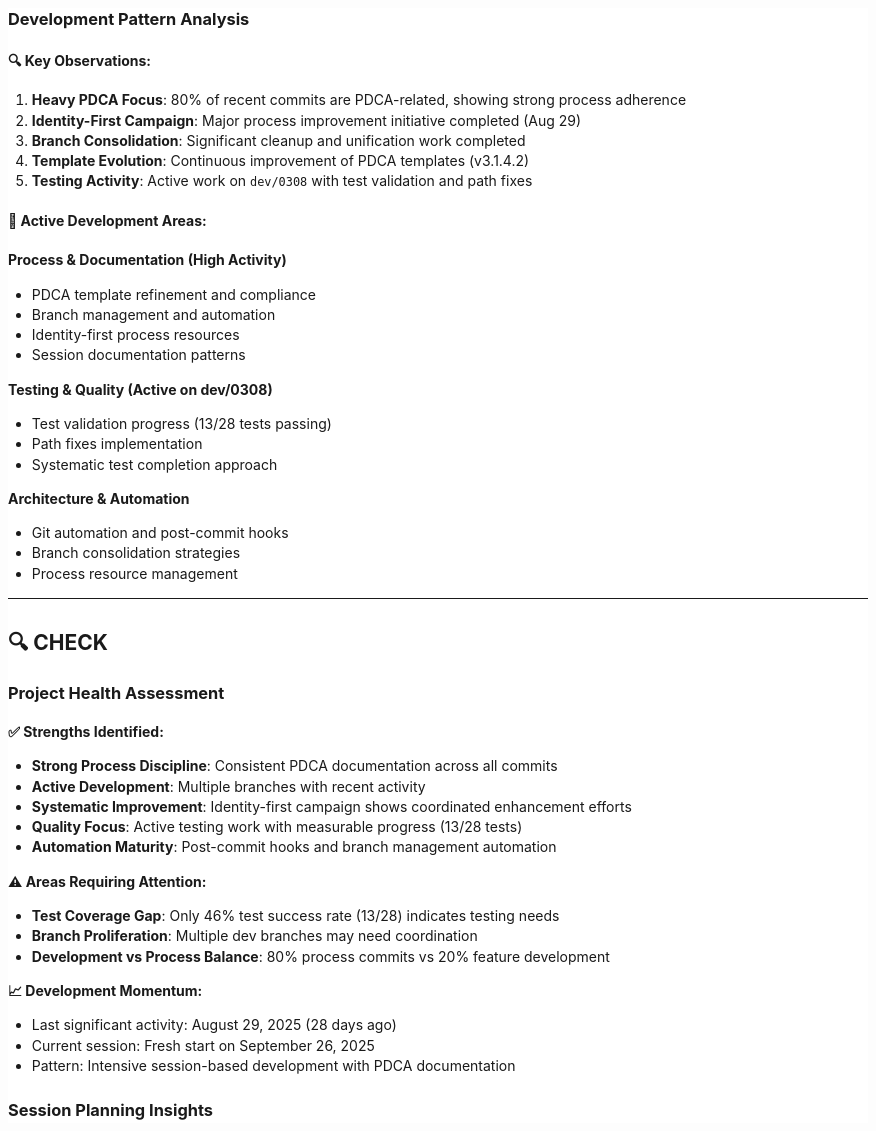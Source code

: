 ### **Development Pattern Analysis**

#### **🔍 Key Observations:**

1. **Heavy PDCA Focus**: 80% of recent commits are PDCA-related, showing strong process adherence
2. **Identity-First Campaign**: Major process improvement initiative completed (Aug 29)
3. **Branch Consolidation**: Significant cleanup and unification work completed 
4. **Template Evolution**: Continuous improvement of PDCA templates (v3.1.4.2)
5. **Testing Activity**: Active work on `dev/0308` with test validation and path fixes

#### **🎯 Active Development Areas:**

**Process & Documentation (High Activity)**
- PDCA template refinement and compliance
- Branch management and automation
- Identity-first process resources
- Session documentation patterns

**Testing & Quality (Active on dev/0308)**  
- Test validation progress (13/28 tests passing)
- Path fixes implementation
- Systematic test completion approach

**Architecture & Automation**
- Git automation and post-commit hooks
- Branch consolidation strategies
- Process resource management

---

## **🔍 CHECK**

### **Project Health Assessment**

**✅ Strengths Identified:**
- **Strong Process Discipline**: Consistent PDCA documentation across all commits
- **Active Development**: Multiple branches with recent activity 
- **Systematic Improvement**: Identity-first campaign shows coordinated enhancement efforts
- **Quality Focus**: Active testing work with measurable progress (13/28 tests)
- **Automation Maturity**: Post-commit hooks and branch management automation

**⚠️ Areas Requiring Attention:**
- **Test Coverage Gap**: Only 46% test success rate (13/28) indicates testing needs
- **Branch Proliferation**: Multiple dev branches may need coordination
- **Development vs Process Balance**: 80% process commits vs 20% feature development

**📈 Development Momentum:**
- Last significant activity: August 29, 2025 (28 days ago)
- Current session: Fresh start on September 26, 2025
- Pattern: Intensive session-based development with PDCA documentation

### **Session Planning Insights**
